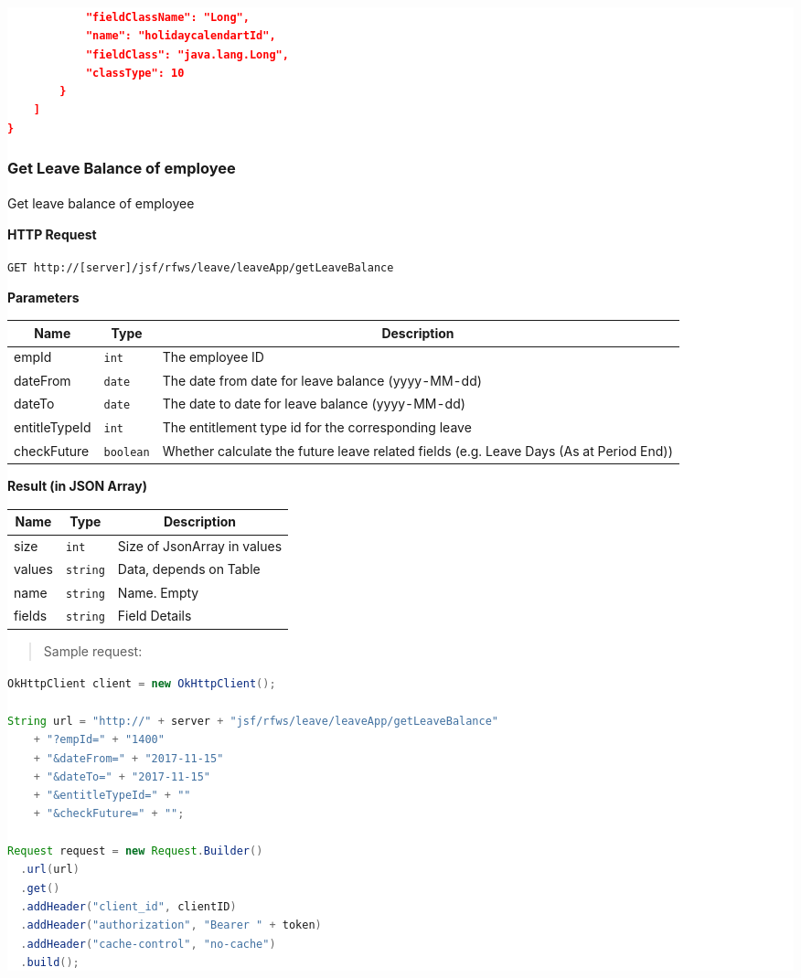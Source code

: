 ```json
            "fieldClassName": "Long",
            "name": "holidaycalendartId",
            "fieldClass": "java.lang.Long",
            "classType": 10
        }
    ]
}
```



### Get Leave Balance of employee

Get leave balance of employee



**HTTP Request**

`GET http://[server]/jsf/rfws/leave/leaveApp/getLeaveBalance`



**Parameters**

| Name          | Type      | Description                                                                            |
| ------------- | --------- | -------------------------------------------------------------------------------------- |
| empId         | `int`     | The employee ID                                                                        |
| dateFrom      | `date`    | The date from date for leave balance (yyyy-MM-dd)                                      |
| dateTo        | `date`    | The date to date for leave balance (yyyy-MM-dd)                                        |
| entitleTypeId | `int`     | The entitlement type id for the corresponding leave                                    |
| checkFuture   | `boolean` | Whether calculate the future leave related fields (e.g. Leave Days (As at Period End)) |



**Result (in JSON Array)**

| Name   | Type     | Description                 |
| ------ | -------- | --------------------------- |
| size   | `int`    | Size of JsonArray in values |
| values | `string` | Data, depends on Table      |
| name   | `string` | Name. Empty                 |
| fields | `string` | Field Details               |



> Sample request:

```java
OkHttpClient client = new OkHttpClient();

String url = "http://" + server + "jsf/rfws/leave/leaveApp/getLeaveBalance"
    + "?empId=" + "1400"
    + "&dateFrom=" + "2017-11-15"
    + "&dateTo=" + "2017-11-15"
    + "&entitleTypeId=" + ""
    + "&checkFuture=" + "";

Request request = new Request.Builder()
  .url(url)
  .get()
  .addHeader("client_id", clientID)
  .addHeader("authorization", "Bearer " + token)
  .addHeader("cache-control", "no-cache")
  .build();
```
